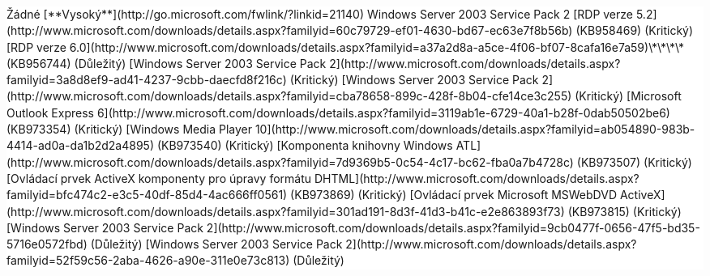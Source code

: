 </td>
<td style="border:1px solid black;">
Žádné
</td>
<td style="border:1px solid black;">
[**Vysoký**](http://go.microsoft.com/fwlink/?linkid=21140)
</td>
</tr>
<tr class="alternateRow">
<td style="border:1px solid black;">
Windows Server 2003 Service Pack 2
</td>
<td style="border:1px solid black;">
[RDP verze 5.2](http://www.microsoft.com/downloads/details.aspx?familyid=60c79729-ef01-4630-bd67-ec63e7f8b56b)  
(KB958469)  
(Kritický)  
[RDP verze 6.0](http://www.microsoft.com/downloads/details.aspx?familyid=a37a2d8a-a5ce-4f06-bf07-8cafa16e7a59)\*\*\*\*  
(KB956744)  
(Důležitý)
</td>
<td style="border:1px solid black;">
[Windows Server 2003 Service Pack 2](http://www.microsoft.com/downloads/details.aspx?familyid=3a8d8ef9-ad41-4237-9cbb-daecfd8f216c)  
(Kritický)
</td>
<td style="border:1px solid black;">
[Windows Server 2003 Service Pack 2](http://www.microsoft.com/downloads/details.aspx?familyid=cba78658-899c-428f-8b04-cfe14ce3c255)  
(Kritický)
</td>
<td style="border:1px solid black;">
[Microsoft Outlook Express 6](http://www.microsoft.com/downloads/details.aspx?familyid=3119ab1e-6729-40a1-b28f-0dab50502be6)  
(KB973354)  
(Kritický)  
[Windows Media Player 10](http://www.microsoft.com/downloads/details.aspx?familyid=ab054890-983b-4414-ad0a-da1b2d2a4895)  
(KB973540)  
(Kritický)  
[Komponenta knihovny Windows ATL](http://www.microsoft.com/downloads/details.aspx?familyid=7d9369b5-0c54-4c17-bc62-fba0a7b4728c)  
(KB973507)  
(Kritický)  
[Ovládací prvek ActiveX komponenty pro úpravy formátu DHTML](http://www.microsoft.com/downloads/details.aspx?familyid=bfc474c2-e3c5-40df-85d4-4ac666ff0561)  
(KB973869)  
(Kritický)  
[Ovládací prvek Microsoft MSWebDVD ActiveX](http://www.microsoft.com/downloads/details.aspx?familyid=301ad191-8d3f-41d3-b41c-e2e863893f73)  
(KB973815)  
(Kritický)
</td>
<td style="border:1px solid black;">
[Windows Server 2003 Service Pack 2](http://www.microsoft.com/downloads/details.aspx?familyid=9cb0477f-0656-47f5-bd35-5716e0572fbd)  
(Důležitý)
</td>
<td style="border:1px solid black;">
[Windows Server 2003 Service Pack 2](http://www.microsoft.com/downloads/details.aspx?familyid=52f59c56-2aba-4626-a90e-311e0e73c813)  
(Důležitý)
</td>